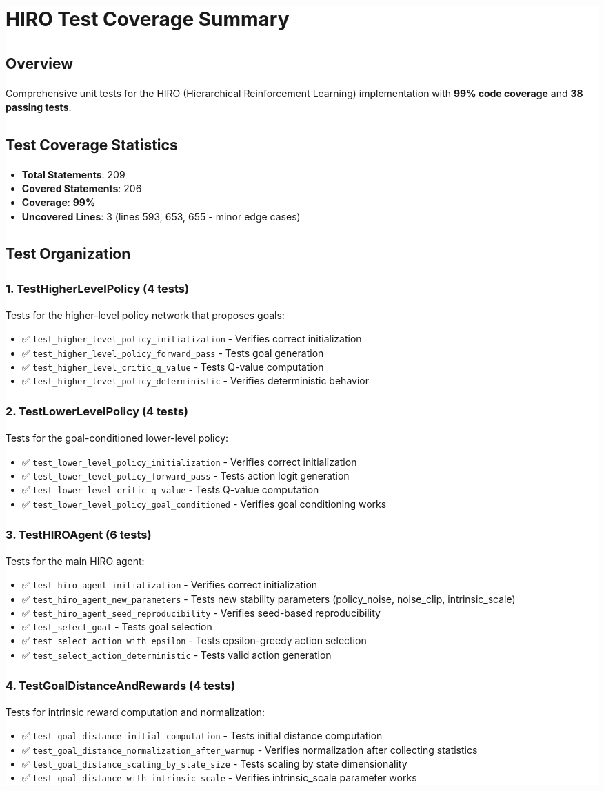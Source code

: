 # HIRO Test Coverage Summary

## Overview
Comprehensive unit tests for the HIRO (Hierarchical Reinforcement Learning) implementation with **99% code coverage** and **38 passing tests**.

## Test Coverage Statistics

- **Total Statements**: 209
- **Covered Statements**: 206
- **Coverage**: **99%**
- **Uncovered Lines**: 3 (lines 593, 653, 655 - minor edge cases)

## Test Organization

### 1. TestHigherLevelPolicy (4 tests)
Tests for the higher-level policy network that proposes goals:
- ✅ `test_higher_level_policy_initialization` - Verifies correct initialization
- ✅ `test_higher_level_policy_forward_pass` - Tests goal generation
- ✅ `test_higher_level_critic_q_value` - Tests Q-value computation
- ✅ `test_higher_level_policy_deterministic` - Verifies deterministic behavior

### 2. TestLowerLevelPolicy (4 tests)
Tests for the goal-conditioned lower-level policy:
- ✅ `test_lower_level_policy_initialization` - Verifies correct initialization
- ✅ `test_lower_level_policy_forward_pass` - Tests action logit generation
- ✅ `test_lower_level_critic_q_value` - Tests Q-value computation
- ✅ `test_lower_level_policy_goal_conditioned` - Verifies goal conditioning works

### 3. TestHIROAgent (6 tests)
Tests for the main HIRO agent:
- ✅ `test_hiro_agent_initialization` - Verifies correct initialization
- ✅ `test_hiro_agent_new_parameters` - Tests new stability parameters (policy_noise, noise_clip, intrinsic_scale)
- ✅ `test_hiro_agent_seed_reproducibility` - Verifies seed-based reproducibility
- ✅ `test_select_goal` - Tests goal selection
- ✅ `test_select_action_with_epsilon` - Tests epsilon-greedy action selection
- ✅ `test_select_action_deterministic` - Tests valid action generation

### 4. TestGoalDistanceAndRewards (4 tests)
Tests for intrinsic reward computation and normalization:
- ✅ `test_goal_distance_initial_computation` - Tests initial distance computation
- ✅ `test_goal_distance_normalization_after_warmup` - Verifies normalization after collecting statistics
- ✅ `test_goal_distance_scaling_by_state_size` - Tests scaling by state dimensionality
- ✅ `test_goal_distance_with_intrinsic_scale` - Verifies intrinsic_scale parameter works
